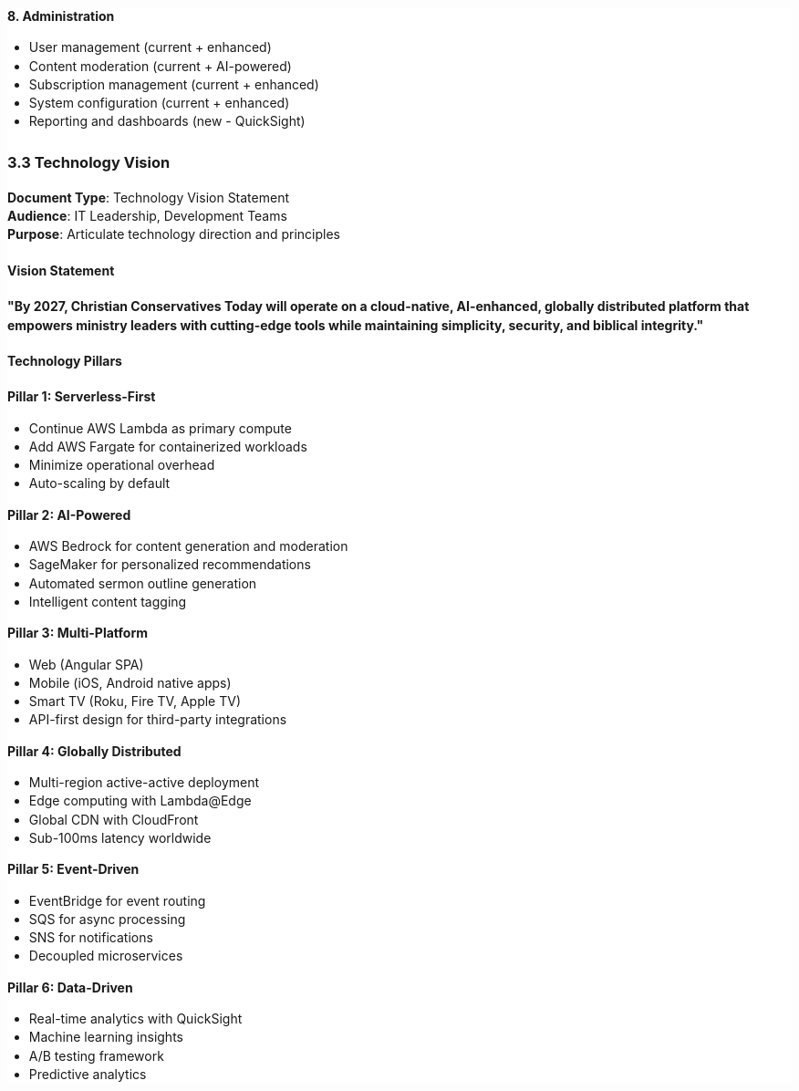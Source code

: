 **8. Administration**
- User management (current + enhanced)
- Content moderation (current + AI-powered)
- Subscription management (current + enhanced)
- System configuration (current + enhanced)
- Reporting and dashboards (new - QuickSight)

### 3.3 Technology Vision

**Document Type**: Technology Vision Statement  
**Audience**: IT Leadership, Development Teams  
**Purpose**: Articulate technology direction and principles

#### Vision Statement

**"By 2027, Christian Conservatives Today will operate on a cloud-native, AI-enhanced, globally distributed platform that empowers ministry leaders with cutting-edge tools while maintaining simplicity, security, and biblical integrity."**

#### Technology Pillars

**Pillar 1: Serverless-First**
- Continue AWS Lambda as primary compute
- Add AWS Fargate for containerized workloads
- Minimize operational overhead
- Auto-scaling by default

**Pillar 2: AI-Powered**
- AWS Bedrock for content generation and moderation
- SageMaker for personalized recommendations
- Automated sermon outline generation
- Intelligent content tagging

**Pillar 3: Multi-Platform**
- Web (Angular SPA)
- Mobile (iOS, Android native apps)
- Smart TV (Roku, Fire TV, Apple TV)
- API-first design for third-party integrations

**Pillar 4: Globally Distributed**
- Multi-region active-active deployment
- Edge computing with Lambda@Edge
- Global CDN with CloudFront
- Sub-100ms latency worldwide

**Pillar 5: Event-Driven**
- EventBridge for event routing
- SQS for async processing
- SNS for notifications
- Decoupled microservices

**Pillar 6: Data-Driven**
- Real-time analytics with QuickSight
- Machine learning insights
- A/B testing framework
- Predictive analytics
